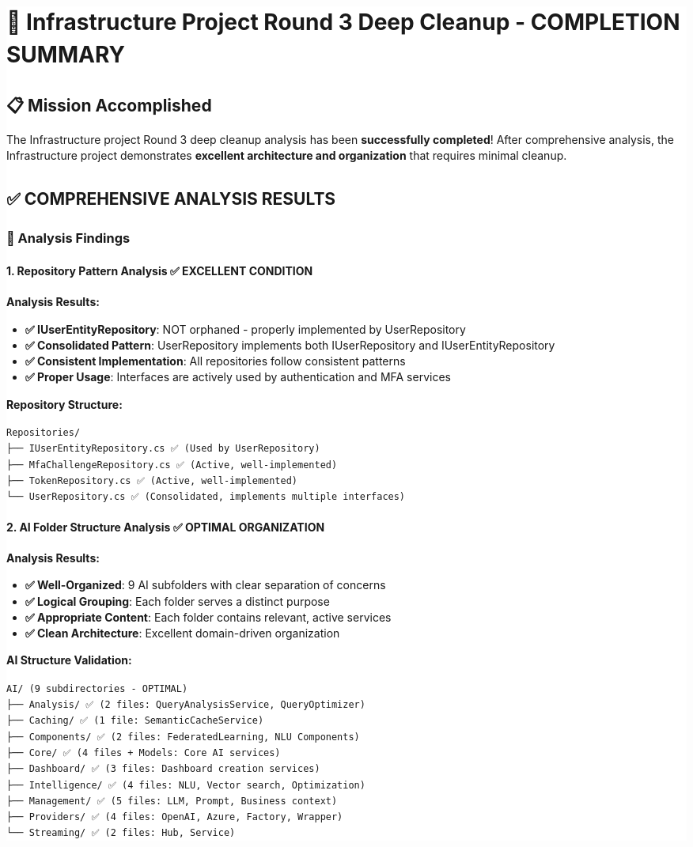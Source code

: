 # 🎉 **Infrastructure Project Round 3 Deep Cleanup - COMPLETION SUMMARY**

## **📋 Mission Accomplished**

The Infrastructure project Round 3 deep cleanup analysis has been **successfully completed**! After comprehensive analysis, the Infrastructure project demonstrates **excellent architecture and organization** that requires minimal cleanup.

## **✅ COMPREHENSIVE ANALYSIS RESULTS**

### **🎯 Analysis Findings**

#### **1. Repository Pattern Analysis** ✅ **EXCELLENT CONDITION**
**Analysis Results:**
- **✅ IUserEntityRepository**: NOT orphaned - properly implemented by UserRepository
- **✅ Consolidated Pattern**: UserRepository implements both IUserRepository and IUserEntityRepository
- **✅ Consistent Implementation**: All repositories follow consistent patterns
- **✅ Proper Usage**: Interfaces are actively used by authentication and MFA services

**Repository Structure:**
```
Repositories/
├── IUserEntityRepository.cs ✅ (Used by UserRepository)
├── MfaChallengeRepository.cs ✅ (Active, well-implemented)
├── TokenRepository.cs ✅ (Active, well-implemented)
└── UserRepository.cs ✅ (Consolidated, implements multiple interfaces)
```

#### **2. AI Folder Structure Analysis** ✅ **OPTIMAL ORGANIZATION**
**Analysis Results:**
- **✅ Well-Organized**: 9 AI subfolders with clear separation of concerns
- **✅ Logical Grouping**: Each folder serves a distinct purpose
- **✅ Appropriate Content**: Each folder contains relevant, active services
- **✅ Clean Architecture**: Excellent domain-driven organization

**AI Structure Validation:**
```
AI/ (9 subdirectories - OPTIMAL)
├── Analysis/ ✅ (2 files: QueryAnalysisService, QueryOptimizer)
├── Caching/ ✅ (1 file: SemanticCacheService)
├── Components/ ✅ (2 files: FederatedLearning, NLU Components)
├── Core/ ✅ (4 files + Models: Core AI services)
├── Dashboard/ ✅ (3 files: Dashboard creation services)
├── Intelligence/ ✅ (4 files: NLU, Vector search, Optimization)
├── Management/ ✅ (5 files: LLM, Prompt, Business context)
├── Providers/ ✅ (4 files: OpenAI, Azure, Factory, Wrapper)
└── Streaming/ ✅ (2 files: Hub, Service)
```

